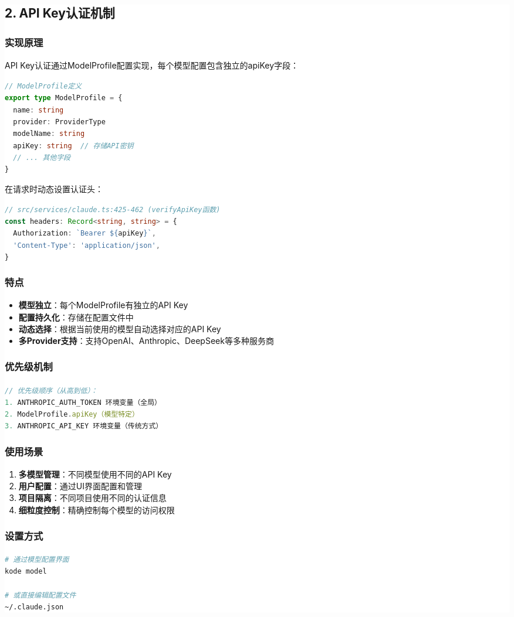 ## 2. API Key认证机制

### 实现原理

API Key认证通过ModelProfile配置实现，每个模型配置包含独立的apiKey字段：

```typescript
// ModelProfile定义
export type ModelProfile = {
  name: string
  provider: ProviderType
  modelName: string
  apiKey: string  // 存储API密钥
  // ... 其他字段
}
```

在请求时动态设置认证头：

```typescript
// src/services/claude.ts:425-462 (verifyApiKey函数)
const headers: Record<string, string> = {
  Authorization: `Bearer ${apiKey}`,
  'Content-Type': 'application/json',
}
```

### 特点

- **模型独立**：每个ModelProfile有独立的API Key
- **配置持久化**：存储在配置文件中
- **动态选择**：根据当前使用的模型自动选择对应的API Key
- **多Provider支持**：支持OpenAI、Anthropic、DeepSeek等多种服务商

### 优先级机制

```typescript
// 优先级顺序（从高到低）：
1. ANTHROPIC_AUTH_TOKEN 环境变量（全局）
2. ModelProfile.apiKey（模型特定）
3. ANTHROPIC_API_KEY 环境变量（传统方式）
```

### 使用场景

1. **多模型管理**：不同模型使用不同的API Key
2. **用户配置**：通过UI界面配置和管理
3. **项目隔离**：不同项目使用不同的认证信息
4. **细粒度控制**：精确控制每个模型的访问权限

### 设置方式

```bash
# 通过模型配置界面
kode model

# 或直接编辑配置文件
~/.claude.json
```
